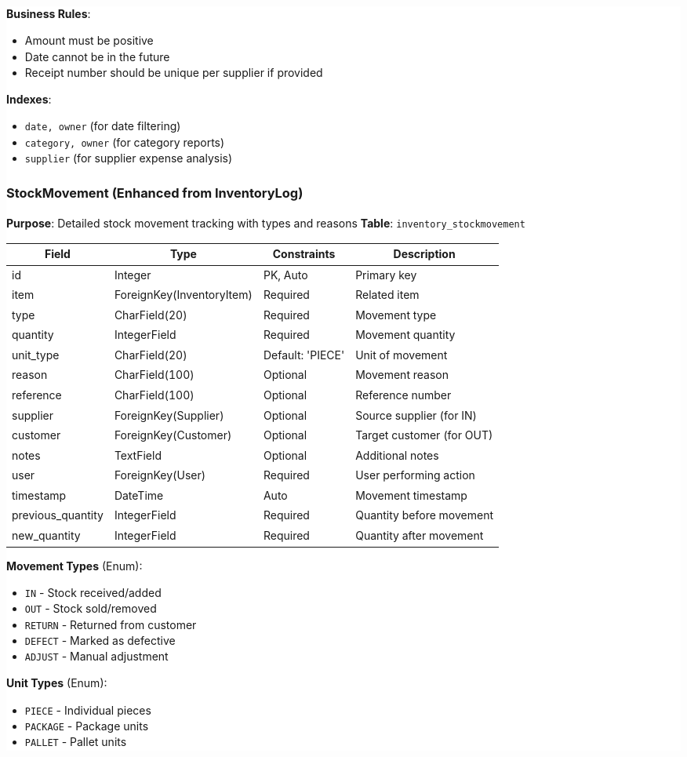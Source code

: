 **Business Rules**:
- Amount must be positive
- Date cannot be in the future
- Receipt number should be unique per supplier if provided

**Indexes**:
- `date, owner` (for date filtering)
- `category, owner` (for category reports)
- `supplier` (for supplier expense analysis)

### StockMovement (Enhanced from InventoryLog)
**Purpose**: Detailed stock movement tracking with types and reasons
**Table**: `inventory_stockmovement`

| Field | Type | Constraints | Description |
|-------|------|-------------|-------------|
| id | Integer | PK, Auto | Primary key |
| item | ForeignKey(InventoryItem) | Required | Related item |
| type | CharField(20) | Required | Movement type |
| quantity | IntegerField | Required | Movement quantity |
| unit_type | CharField(20) | Default: 'PIECE' | Unit of movement |
| reason | CharField(100) | Optional | Movement reason |
| reference | CharField(100) | Optional | Reference number |
| supplier | ForeignKey(Supplier) | Optional | Source supplier (for IN) |
| customer | ForeignKey(Customer) | Optional | Target customer (for OUT) |
| notes | TextField | Optional | Additional notes |
| user | ForeignKey(User) | Required | User performing action |
| timestamp | DateTime | Auto | Movement timestamp |
| previous_quantity | IntegerField | Required | Quantity before movement |
| new_quantity | IntegerField | Required | Quantity after movement |

**Movement Types** (Enum):
- `IN` - Stock received/added
- `OUT` - Stock sold/removed
- `RETURN` - Returned from customer
- `DEFECT` - Marked as defective
- `ADJUST` - Manual adjustment

**Unit Types** (Enum):
- `PIECE` - Individual pieces
- `PACKAGE` - Package units
- `PALLET` - Pallet units
